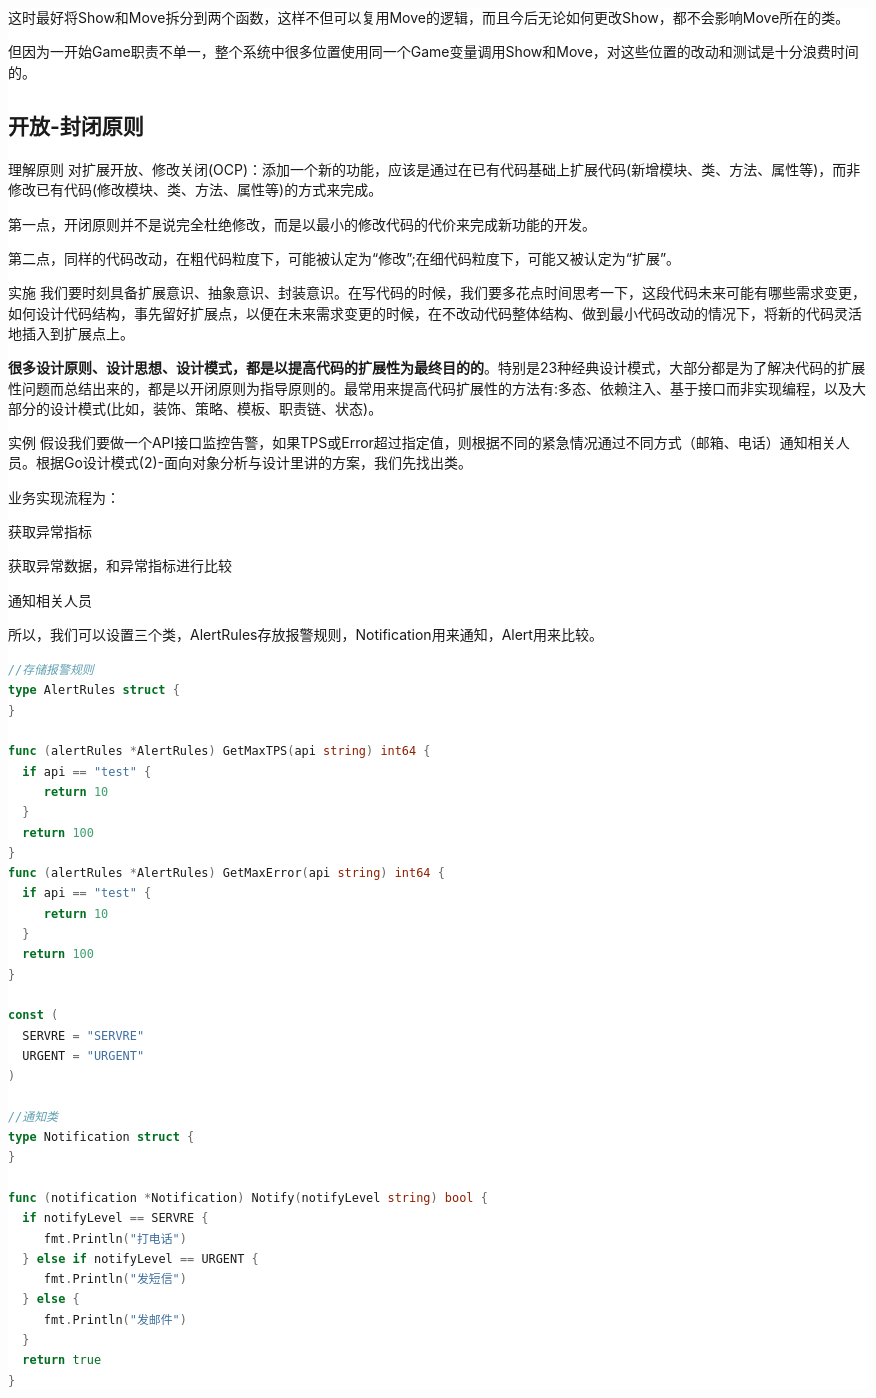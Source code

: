 这时最好将Show和Move拆分到两个函数，这样不但可以复用Move的逻辑，而且今后无论如何更改Show，都不会影响Move所在的类。

但因为一开始Game职责不单一，整个系统中很多位置使用同一个Game变量调用Show和Move，对这些位置的改动和测试是十分浪费时间的。

## 开放-封闭原则
理解原则
对扩展开放、修改关闭(OCP)：添加一个新的功能，应该是通过在已有代码基础上扩展代码(新增模块、类、方法、属性等)，而非修改已有代码(修改模块、类、方法、属性等)的方式来完成。

第一点，开闭原则并不是说完全杜绝修改，而是以最小的修改代码的代价来完成新功能的开发。

第二点，同样的代码改动，在粗代码粒度下，可能被认定为“修改”;在细代码粒度下，可能又被认定为“扩展”。

实施
我们要时刻具备扩展意识、抽象意识、封装意识。在写代码的时候，我们要多花点时间思考一下，这段代码未来可能有哪些需求变更，如何设计代码结构，事先留好扩展点，以便在未来需求变更的时候，在不改动代码整体结构、做到最小代码改动的情况下，将新的代码灵活地插入到扩展点上。

**很多设计原则、设计思想、设计模式，都是以提高代码的扩展性为最终目的的**。特别是23种经典设计模式，大部分都是为了解决代码的扩展性问题而总结出来的，都是以开闭原则为指导原则的。最常用来提高代码扩展性的方法有:多态、依赖注入、基于接口而非实现编程，以及大部分的设计模式(比如，装饰、策略、模板、职责链、状态)。

实例
假设我们要做一个API接口监控告警，如果TPS或Error超过指定值，则根据不同的紧急情况通过不同方式（邮箱、电话）通知相关人员。根据Go设计模式(2)-面向对象分析与设计里讲的方案，我们先找出类。

业务实现流程为：

获取异常指标

获取异常数据，和异常指标进行比较

通知相关人员

所以，我们可以设置三个类，AlertRules存放报警规则，Notification用来通知，Alert用来比较。
```go
//存储报警规则
type AlertRules struct {
}

func (alertRules *AlertRules) GetMaxTPS(api string) int64 {
  if api == "test" {
     return 10
  }
  return 100
}
func (alertRules *AlertRules) GetMaxError(api string) int64 {
  if api == "test" {
     return 10
  }
  return 100
}

const (
  SERVRE = "SERVRE"
  URGENT = "URGENT"
)

//通知类
type Notification struct {
}

func (notification *Notification) Notify(notifyLevel string) bool {
  if notifyLevel == SERVRE {
     fmt.Println("打电话")
  } else if notifyLevel == URGENT {
     fmt.Println("发短信")
  } else {
     fmt.Println("发邮件")
  }
  return true
}
```